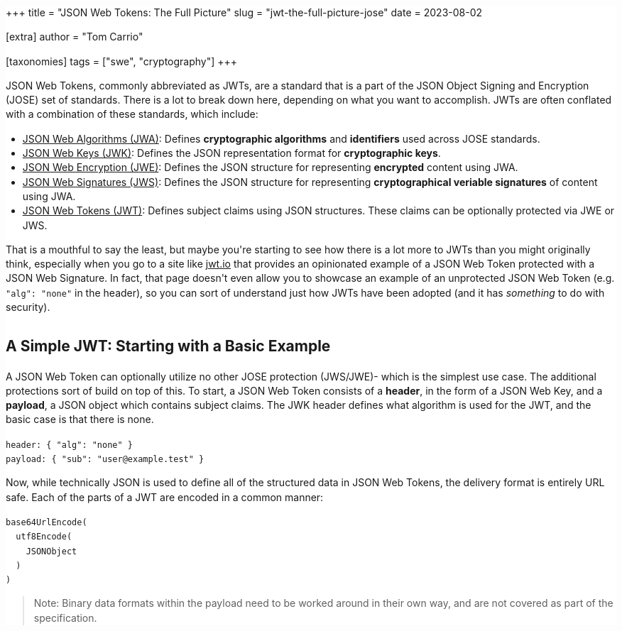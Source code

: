 +++
title = "JSON Web Tokens: The Full Picture"
slug = "jwt-the-full-picture-jose"
date = 2023-08-02

[extra]
author = "Tom Carrio"

[taxonomies]
tags = ["swe", "cryptography"]
+++

JSON Web Tokens, commonly abbreviated as JWTs, are a standard that is a part of the JSON Object Signing and Encryption (JOSE) set of standards. There is a lot to break down here, depending on what you want to accomplish. JWTs are often conflated with a combination of these standards, which include:

- [JSON Web Algorithms (JWA)][RFC-7518]: Defines **cryptographic algorithms** and **identifiers** used across JOSE standards.
- [JSON Web Keys (JWK)][RFC-7517]: Defines the JSON representation format for **cryptographic keys**.
- [JSON Web Encryption (JWE)][RFC-7516]: Defines the JSON structure for representing **encrypted** content using JWA.
- [JSON Web Signatures (JWS)][RFC-7515]: Defines the JSON structure for representing **cryptographical veriable signatures** of content using JWA.
- [JSON Web Tokens (JWT)][RFC-7519]: Defines subject claims using JSON structures. These claims can be optionally protected via JWE or JWS.

That is a mouthful to say the least, but maybe you're starting to see how there is a lot more to JWTs than you might originally think, especially when you go to a site like [jwt.io][] that provides an opinionated example of a JSON Web Token protected with a JSON Web Signature. In fact, that page doesn't even allow you to showcase an example of an unprotected JSON Web Token (e.g. `"alg": "none"` in the header), so you can sort of understand just how JWTs have been adopted (and it has _something_ to do with security).

## A Simple JWT: Starting with a Basic Example

A JSON Web Token can optionally utilize no other JOSE protection (JWS/JWE)- which is the simplest use case. The additional protections sort of build on top of this. To start, a JSON Web Token consists of a **header**, in the form of a JSON Web Key, and a **payload**, a JSON object which contains subject claims. The JWK header defines what algorithm is used for the JWT, and the basic case is that there is none.

```
header: { "alg": "none" }
payload: { "sub": "user@example.test" }
```

Now, while technically JSON is used to define all of the structured data in JSON Web Tokens, the delivery format is entirely URL safe. Each of the parts of a JWT are encoded in a common manner:

```python
base64UrlEncode(
  utf8Encode(
    JSONObject
  )
)
```
> Note: Binary data formats within the payload need to be worked around in their own way, and are not covered as part of the specification.


[RFC-7515]: https://datatracker.ietf.org/doc/html/rfc7515
[RFC-7516]: https://datatracker.ietf.org/doc/html/rfc7516
[RFC-7517]: https://datatracker.ietf.org/doc/html/rfc7517
[RFC-7518]: https://datatracker.ietf.org/doc/html/rfc7518
[RFC-7519]: https://datatracker.ietf.org/doc/html/rfc7519
[jwt.io]: https://jwt.io
[JOSE-SO]: https://stackoverflow.com/questions/74257560/what-is-the-difference-between-jose-jwa-jwe-jwk-jws-and-jwt
[TLS RFC]: https://datatracker.ietf.org/doc/html/rfc8446
[SSH RFC]: https://datatracker.ietf.org/doc/html/rfc4253
[GPG]: https://gnupg.org/
